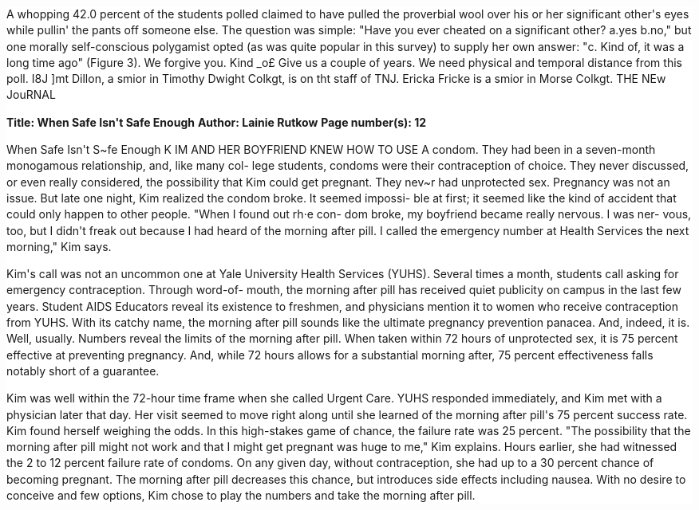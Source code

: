 
A whopping 42.0 percent of the students polled claimed to have 
pulled the proverbial wool over his or her significant other's eyes 
while pullin' the pants off someone else. The question was simple: 
"Have you ever cheated on a significant other? a.yes b.no," but one 
morally self-conscious polygamist opted (as was quite popular in 
this survey) to supply her own answer: "c. Kind of, it was a long 
time ago" (Figure 3). We forgive you. Kind _o£ Give us a couple of 
years. We need physical and temporal distance from this poll. I8J 
]mt Dillon, a smior in Timothy Dwight Colkgt, is on tht staff of 
TNJ. Ericka Fricke is a smior in Morse Colkgt. 
THE NEw JouRNAL 


**Title: When Safe Isn't Safe Enough**
**Author: Lainie Rutkow**
**Page number(s): 12**

When Safe Isn't S~fe Enough 
K
IM AND HER BOYFRIEND KNEW HOW TO USE A 
condom. They had been in a seven-month 
monogamous relationship, and, like many col-
lege students, condoms were their contraception 
of choice. They never discussed, or even really considered, 
the possibility that Kim could get pregnant. They nev~r had 
unprotected sex. Pregnancy was not an issue. But late one 
night, Kim realized the condom broke. It seemed impossi-
ble at first; it seemed like the kind of accident that could 
only happen to other people. "When I found out rh·e con-
dom broke, my boyfriend became really nervous. I was ner-
vous, too, but I didn't freak out because I had heard of the 
morning after pill. I called the emergency number at Health 
Services the next morning," Kim says. 


Kim's call was not an uncommon one at Yale University 
Health Services (YUHS). Several times a month, students 
call asking for emergency contraception. Through word-of-
mouth, the morning after pill has received quiet publicity 
on campus in the last few years. Student AIDS Educators 
reveal its existence to freshmen, and physicians mention it 
to women who receive contraception from YUHS. With its 
catchy name, the morning after pill sounds like the ultimate 
pregnancy prevention panacea. And, indeed, it is. Well, 
usually. Numbers reveal the limits of the morning after pill. 
When taken within 72 hours of unprotected sex, it is 75 
percent effective at preventing pregnancy. And, while 72 
hours allows for a substantial morning after, 75 percent 
effectiveness falls notably short of a guarantee. 


Kim was well within the 72-hour time frame when she 
called Urgent Care. YUHS responded immediately, and 
Kim met with a physician later that day. Her visit seemed to 
move right along until she learned of the morning after 
pill's 75 percent success rate. Kim found herself weighing 
the odds. In this high-stakes game of chance, the failure rate 
was 25 percent. "The possibility that the morning after pill 
might not work and that I might get pregnant was huge to 
me," Kim explains. Hours earlier, she had witnessed the 2 
to 12 percent failure rate of condoms. On any given day, 
without contraception, she had up to a 30 percent chance 
of becoming pregnant. The morning after pill decreases this 
chance, but introduces side effects including nausea. With 
no desire to conceive and few options, Kim chose to play 
the numbers and take the morning after pill. 
